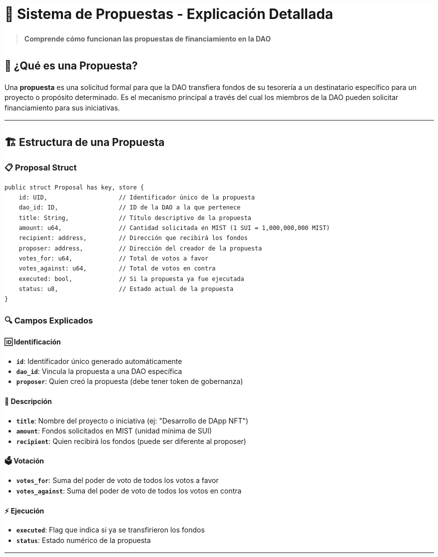# 📝 Sistema de Propuestas - Explicación Detallada

> **Comprende cómo funcionan las propuestas de financiamiento en la DAO**

## 🎯 **¿Qué es una Propuesta?**

Una **propuesta** es una solicitud formal para que la DAO transfiera fondos de su tesorería a un destinatario específico para un proyecto o propósito determinado. Es el mecanismo principal a través del cual los miembros de la DAO pueden solicitar financiamiento para sus iniciativas.

---

## 🏗️ **Estructura de una Propuesta**

### 📋 **Proposal Struct**
```move
public struct Proposal has key, store {
    id: UID,                    // Identificador único de la propuesta
    dao_id: ID,                 // ID de la DAO a la que pertenece
    title: String,              // Título descriptivo de la propuesta
    amount: u64,                // Cantidad solicitada en MIST (1 SUI = 1,000,000,000 MIST)
    recipient: address,         // Dirección que recibirá los fondos
    proposer: address,          // Dirección del creador de la propuesta
    votes_for: u64,             // Total de votos a favor
    votes_against: u64,         // Total de votos en contra
    executed: bool,             // Si la propuesta ya fue ejecutada
    status: u8,                 // Estado actual de la propuesta
}
```

### 🔍 **Campos Explicados**

#### **🆔 Identificación**
- **`id`**: Identificador único generado automáticamente
- **`dao_id`**: Vincula la propuesta a una DAO específica
- **`proposer`**: Quien creó la propuesta (debe tener token de gobernanza)

#### **📝 Descripción**
- **`title`**: Nombre del proyecto o iniciativa (ej: "Desarrollo de DApp NFT")
- **`amount`**: Fondos solicitados en MIST (unidad mínima de SUI)
- **`recipient`**: Quien recibirá los fondos (puede ser diferente al proposer)

#### **🗳️ Votación**
- **`votes_for`**: Suma del poder de voto de todos los votos a favor
- **`votes_against`**: Suma del poder de voto de todos los votos en contra

#### **⚡ Ejecución**
- **`executed`**: Flag que indica si ya se transfirieron los fondos
- **`status`**: Estado numérico de la propuesta

---